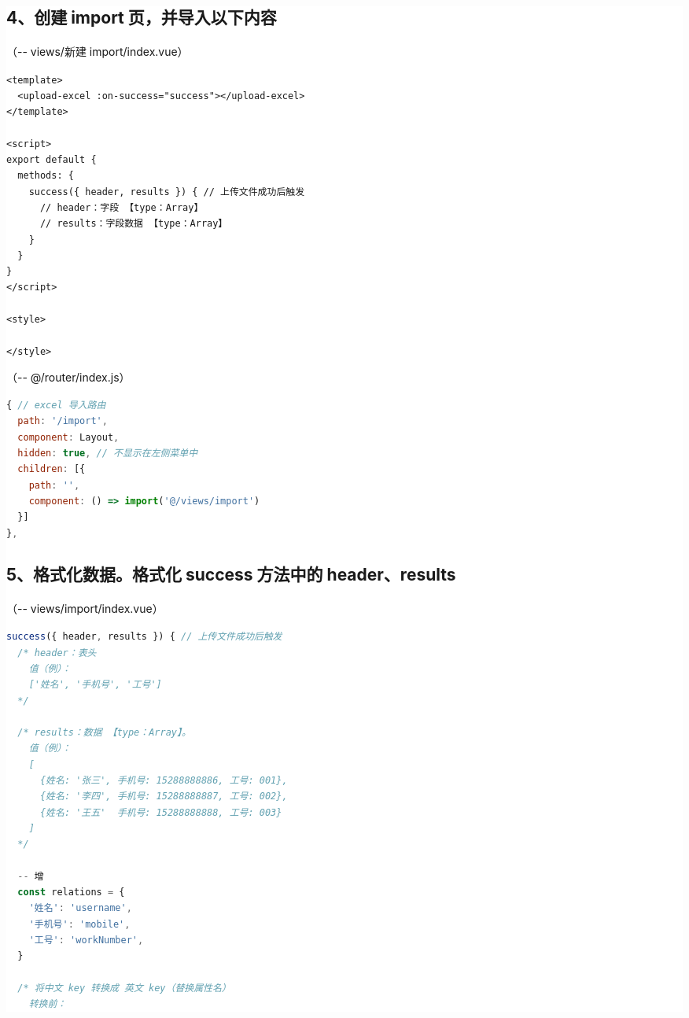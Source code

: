   ## 4、创建 import 页，并导入以下内容
  （-- views/新建 import/index.vue）
  ```vue
  <template>
    <upload-excel :on-success="success"></upload-excel>
  </template>

  <script>
  export default {
    methods: {
      success({ header, results }) { // 上传文件成功后触发
        // header：字段 【type：Array】
        // results：字段数据 【type：Array】
      }
    }
  }
  </script>
  
  <style>

  </style>
  ```

  （-- @/router/index.js）
  ```js
  { // excel 导入路由
    path: '/import',
    component: Layout,
    hidden: true, // 不显示在左侧菜单中
    children: [{
      path: '',
      component: () => import('@/views/import')
    }]
  },
  ```

  ## 5、格式化数据。格式化 success 方法中的 header、results
  （-- views/import/index.vue）
  ```js
  success({ header, results }) { // 上传文件成功后触发
    /* header：表头
      值（例）：
      ['姓名', '手机号', '工号']
    */

    /* results：数据 【type：Array】。
      值（例）：
      [
        {姓名: '张三', 手机号: 15288888886, 工号: 001},
        {姓名: '李四', 手机号: 15288888887, 工号: 002},
        {姓名: '王五'  手机号: 15288888888, 工号: 003}
      ]
    */

    -- 增
    const relations = {
      '姓名': 'username',
      '手机号': 'mobile',
      '工号': 'workNumber',
    }

    /* 将中文 key 转换成 英文 key（替换属性名）
      转换前：
  ```